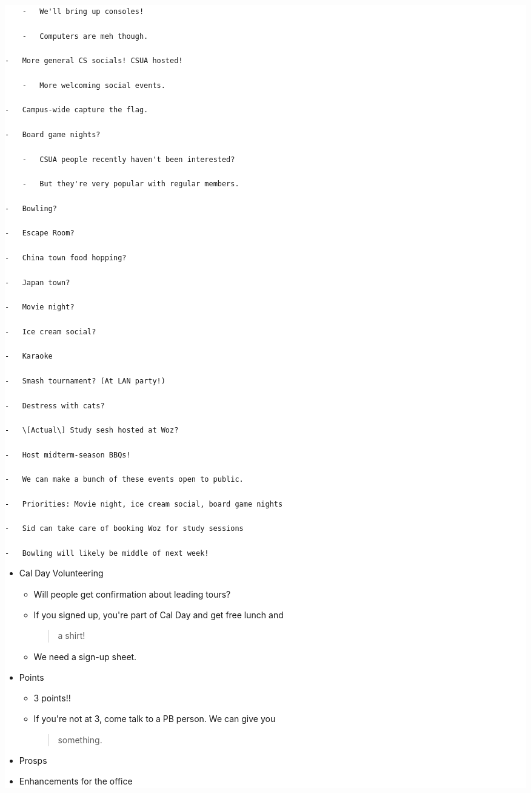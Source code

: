         -   We'll bring up consoles!

        -   Computers are meh though.

    -   More general CS socials! CSUA hosted!

        -   More welcoming social events.

    -   Campus-wide capture the flag.

    -   Board game nights?

        -   CSUA people recently haven't been interested?

        -   But they're very popular with regular members.

    -   Bowling?

    -   Escape Room?

    -   China town food hopping?

    -   Japan town?

    -   Movie night?

    -   Ice cream social?

    -   Karaoke

    -   Smash tournament? (At LAN party!)

    -   Destress with cats?

    -   \[Actual\] Study sesh hosted at Woz?

    -   Host midterm-season BBQs!

    -   We can make a bunch of these events open to public.

    -   Priorities: Movie night, ice cream social, board game nights

    -   Sid can take care of booking Woz for study sessions

    -   Bowling will likely be middle of next week!

-   Cal Day Volunteering

    -   Will people get confirmation about leading tours?

    -   If you signed up, you're part of Cal Day and get free lunch and
        > a shirt!

    -   We need a sign-up sheet.

-   Points

    -   3 points!!

    -   If you're not at 3, come talk to a PB person. We can give you
        > something.

-   Prosps

-   Enhancements for the office
